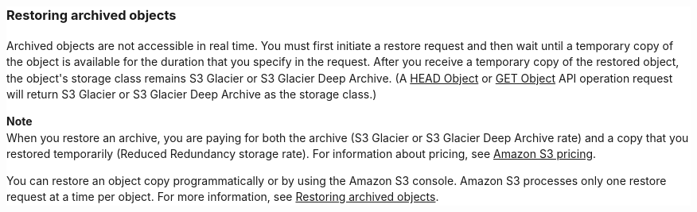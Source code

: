 

### Restoring archived objects<a name="restore-glacier-objects-concepts"></a>

Archived objects are not accessible in real time\. You must first initiate a restore request and then wait until a temporary copy of the object is available for the duration that you specify in the request\. After you receive a temporary copy of the restored object, the object's storage class remains S3 Glacier or S3 Glacier Deep Archive\. \(A [HEAD Object](https://docs.aws.amazon.com/AmazonS3/latest/API/RESTObjectHEAD.html) or [GET Object](https://docs.aws.amazon.com/AmazonS3/latest/API/RESTObjectGET.html) API operation request will return S3 Glacier or S3 Glacier Deep Archive as the storage class\.\) 

**Note**  
When you restore an archive, you are paying for both the archive \(S3 Glacier or S3 Glacier Deep Archive rate\) and a copy that you restored temporarily \(Reduced Redundancy storage rate\)\. For information about pricing, see [Amazon S3 pricing](https://aws.amazon.com/s3/pricing/)\. 

You can restore an object copy programmatically or by using the Amazon S3 console\. Amazon S3 processes only one restore request at a time per object\. For more information, see [Restoring archived objects](restoring-objects.md)\.